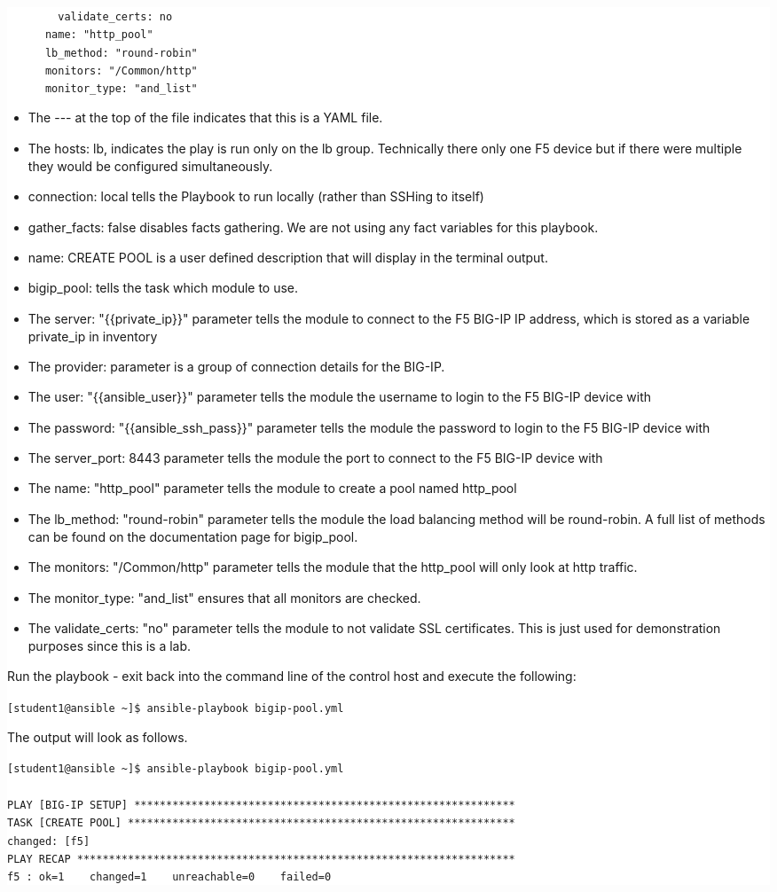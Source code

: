 ```
        validate_certs: no
      name: "http_pool"
      lb_method: "round-robin"
      monitors: "/Common/http"
      monitor_type: "and_list"
```

-   The --- at the top of the file indicates that this is a YAML file.

-   The hosts: lb, indicates the play is run only on the lb group. Technically there only one F5 device but if there were multiple they would be configured simultaneously.

-   connection: local tells the Playbook to run locally (rather than SSHing to itself)

-   gather_facts: false disables facts gathering. We are not using any fact variables for this playbook.

-   name: CREATE POOL is a user defined description that will display in the terminal output.

-   bigip_pool: tells the task which module to use.

-   The server: "{{private_ip}}" parameter tells the module to connect to the F5 BIG-IP IP address, which is stored as a variable private_ip in inventory

-   The provider: parameter is a group of connection details for the BIG-IP.

-   The user: "{{ansible_user}}" parameter tells the module the username to login to the F5 BIG-IP device with

-   The password: "{{ansible_ssh_pass}}" parameter tells the module the password to login to the F5 BIG-IP device with

-   The server_port: 8443 parameter tells the module the port to connect to the F5 BIG-IP device with

-   The name: "http_pool" parameter tells the module to create a pool named http_pool

-   The lb_method: "round-robin" parameter tells the module the load balancing method will be round-robin. A full list of methods can be found on the documentation page for bigip_pool.

-   The monitors: "/Common/http" parameter tells the module that the http_pool will only look at http traffic.

-   The monitor_type: "and_list" ensures that all monitors are checked.

-   The validate_certs: "no" parameter tells the module to not validate SSL certificates. This is just used for demonstration purposes since this is a lab.

Run the playbook - exit back into the command line of the control host and execute the following:
```
[student1@ansible ~]$ ansible-playbook bigip-pool.yml
```
The output will look as follows.
```
[student1@ansible ~]$ ansible-playbook bigip-pool.yml

PLAY [BIG-IP SETUP] ************************************************************
TASK [CREATE POOL] *************************************************************
changed: [f5]
PLAY RECAP *********************************************************************
f5 : ok=1    changed=1    unreachable=0    failed=0
```
